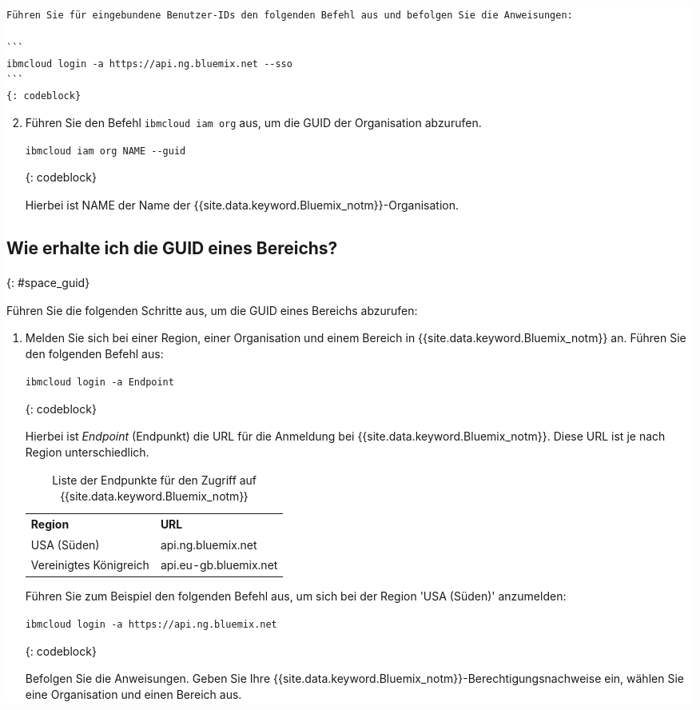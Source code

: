 	Führen Sie für eingebundene Benutzer-IDs den folgenden Befehl aus und befolgen Sie die Anweisungen:
	
	```
    ibmcloud login -a https://api.ng.bluemix.net --sso
    ```
    {: codeblock}

2. Führen Sie den Befehl `ibmcloud iam org` aus, um die GUID der Organisation abzurufen. 

    ```
    ibmcloud iam org NAME --guid
    ```
    {: codeblock}
	
    Hierbei ist NAME der Name der {{site.data.keyword.Bluemix_notm}}-Organisation.        
		
## Wie erhalte ich die GUID eines Bereichs?
{: #space_guid}
	
Führen Sie die folgenden Schritte aus, um die GUID eines Bereichs abzurufen:
	
1. Melden Sie sich bei einer Region, einer Organisation und einem Bereich in {{site.data.keyword.Bluemix_notm}} an. Führen Sie den folgenden Befehl aus:

    ```
	ibmcloud login -a Endpoint
	```
	{: codeblock}
	
	Hierbei ist *Endpoint* (Endpunkt) die URL für die Anmeldung bei {{site.data.keyword.Bluemix_notm}}. Diese URL ist je nach Region unterschiedlich.
	
	<table>
	    <caption>Liste der Endpunkte für den Zugriff auf {{site.data.keyword.Bluemix_notm}}</caption>
		<tr>
		  <th>Region</th>
		  <th>URL</th>
		</tr>
		<tr>
		  <td>USA (Süden)</td>
		  <td>api.ng.bluemix.net</td>
		</tr>
		<tr>
		  <td>Vereinigtes Königreich</td>
		  <td>api.eu-gb.bluemix.net</td>
		</tr>
	</table>

    Führen Sie zum Beispiel den folgenden Befehl aus, um sich bei der Region 'USA (Süden)' anzumelden:
	
	```
    ibmcloud login -a https://api.ng.bluemix.net
    ```
    {: codeblock}

    Befolgen Sie die Anweisungen. Geben Sie Ihre {{site.data.keyword.Bluemix_notm}}-Berechtigungsnachweise ein, wählen Sie eine Organisation und einen Bereich aus.
	